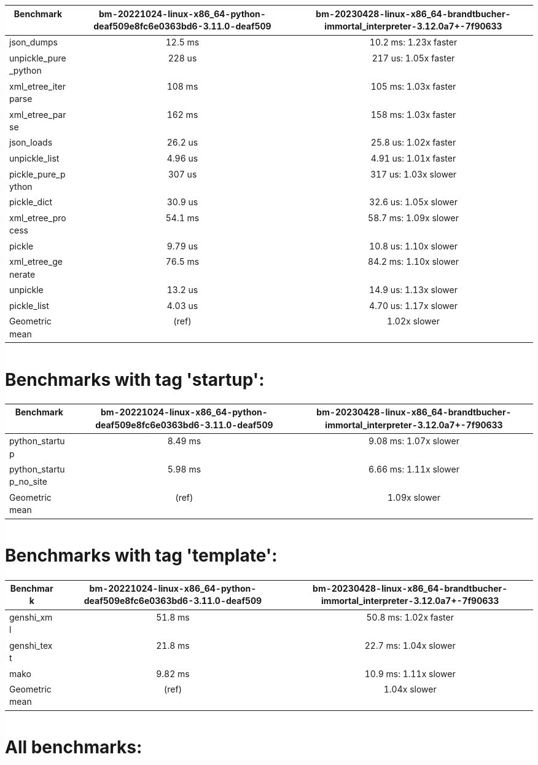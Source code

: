 | Benchmark            | bm-20221024-linux-x86_64-python-deaf509e8fc6e0363bd6-3.11.0-deaf509 | bm-20230428-linux-x86_64-brandtbucher-immortal_interpreter-3.12.0a7+-7f90633 |
|----------------------|:-------------------------------------------------------------------:|:----------------------------------------------------------------------------:|
| json_dumps           | 12.5 ms                                                             | 10.2 ms: 1.23x faster                                                        |
| unpickle_pure_python | 228 us                                                              | 217 us: 1.05x faster                                                         |
| xml_etree_iterparse  | 108 ms                                                              | 105 ms: 1.03x faster                                                         |
| xml_etree_parse      | 162 ms                                                              | 158 ms: 1.03x faster                                                         |
| json_loads           | 26.2 us                                                             | 25.8 us: 1.02x faster                                                        |
| unpickle_list        | 4.96 us                                                             | 4.91 us: 1.01x faster                                                        |
| pickle_pure_python   | 307 us                                                              | 317 us: 1.03x slower                                                         |
| pickle_dict          | 30.9 us                                                             | 32.6 us: 1.05x slower                                                        |
| xml_etree_process    | 54.1 ms                                                             | 58.7 ms: 1.09x slower                                                        |
| pickle               | 9.79 us                                                             | 10.8 us: 1.10x slower                                                        |
| xml_etree_generate   | 76.5 ms                                                             | 84.2 ms: 1.10x slower                                                        |
| unpickle             | 13.2 us                                                             | 14.9 us: 1.13x slower                                                        |
| pickle_list          | 4.03 us                                                             | 4.70 us: 1.17x slower                                                        |
| Geometric mean       | (ref)                                                               | 1.02x slower                                                                 |

Benchmarks with tag 'startup':
==============================

| Benchmark              | bm-20221024-linux-x86_64-python-deaf509e8fc6e0363bd6-3.11.0-deaf509 | bm-20230428-linux-x86_64-brandtbucher-immortal_interpreter-3.12.0a7+-7f90633 |
|------------------------|:-------------------------------------------------------------------:|:----------------------------------------------------------------------------:|
| python_startup         | 8.49 ms                                                             | 9.08 ms: 1.07x slower                                                        |
| python_startup_no_site | 5.98 ms                                                             | 6.66 ms: 1.11x slower                                                        |
| Geometric mean         | (ref)                                                               | 1.09x slower                                                                 |

Benchmarks with tag 'template':
===============================

| Benchmark      | bm-20221024-linux-x86_64-python-deaf509e8fc6e0363bd6-3.11.0-deaf509 | bm-20230428-linux-x86_64-brandtbucher-immortal_interpreter-3.12.0a7+-7f90633 |
|----------------|:-------------------------------------------------------------------:|:----------------------------------------------------------------------------:|
| genshi_xml     | 51.8 ms                                                             | 50.8 ms: 1.02x faster                                                        |
| genshi_text    | 21.8 ms                                                             | 22.7 ms: 1.04x slower                                                        |
| mako           | 9.82 ms                                                             | 10.9 ms: 1.11x slower                                                        |
| Geometric mean | (ref)                                                               | 1.04x slower                                                                 |

All benchmarks:
===============
